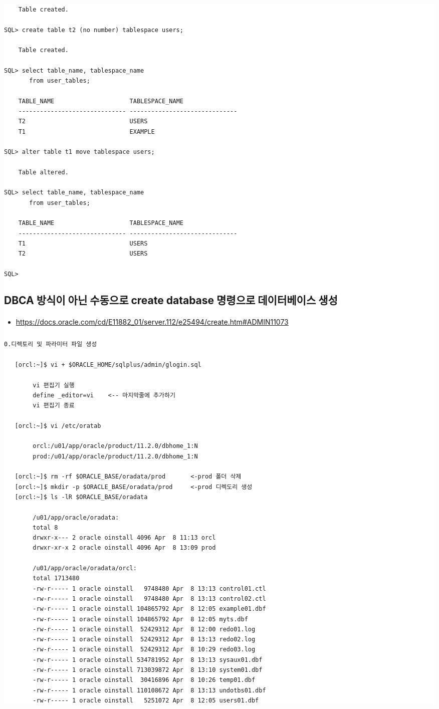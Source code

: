         Table created.
        
    SQL> create table t2 (no number) tablespace users;
        
        Table created.
        
    SQL> select table_name, tablespace_name
           from user_tables;
        
        TABLE_NAME                     TABLESPACE_NAME
        ------------------------------ ------------------------------
        T2                             USERS
        T1                             EXAMPLE
        
    SQL> alter table t1 move tablespace users;
        
        Table altered.
        
    SQL> select table_name, tablespace_name
           from user_tables;
        
        TABLE_NAME                     TABLESPACE_NAME
        ------------------------------ ------------------------------
        T1                             USERS
        T2                             USERS
        
    SQL>
    
## DBCA 방식이 아닌 수동으로 create database 명령으로 데이터베이스 생성
* https://docs.oracle.com/cd/E11882_01/server.112/e25494/create.htm#ADMIN11073
###
    0.디렉토리 및 파라미터 파일 생성 
    
       [orcl:~]$ vi + $ORACLE_HOME/sqlplus/admin/glogin.sql 
            
            vi 편집기 실행
            define _editor=vi    <-- 마지막줄에 추가하기
            vi 편집기 종료
    
       [orcl:~]$ vi /etc/oratab

            orcl:/u01/app/oracle/product/11.2.0/dbhome_1:N
            prod:/u01/app/oracle/product/11.2.0/dbhome_1:N
    
       [orcl:~]$ rm -rf $ORACLE_BASE/oradata/prod       <-prod 폴더 삭제
       [orcl:~]$ mkdir -p $ORACLE_BASE/oradata/prod     <-prod 디렉도리 생성
       [orcl:~]$ ls -lR $ORACLE_BASE/oradata
    
            /u01/app/oracle/oradata:
            total 8
            drwxr-x--- 2 oracle oinstall 4096 Apr  8 11:13 orcl
            drwxr-xr-x 2 oracle oinstall 4096 Apr  8 13:09 prod
            
            /u01/app/oracle/oradata/orcl:
            total 1713480
            -rw-r----- 1 oracle oinstall   9748480 Apr  8 13:13 control01.ctl
            -rw-r----- 1 oracle oinstall   9748480 Apr  8 13:13 control02.ctl
            -rw-r----- 1 oracle oinstall 104865792 Apr  8 12:05 example01.dbf
            -rw-r----- 1 oracle oinstall 104865792 Apr  8 12:05 myts.dbf
            -rw-r----- 1 oracle oinstall  52429312 Apr  8 12:00 redo01.log
            -rw-r----- 1 oracle oinstall  52429312 Apr  8 13:13 redo02.log
            -rw-r----- 1 oracle oinstall  52429312 Apr  8 10:29 redo03.log
            -rw-r----- 1 oracle oinstall 534781952 Apr  8 13:13 sysaux01.dbf
            -rw-r----- 1 oracle oinstall 713039872 Apr  8 13:10 system01.dbf
            -rw-r----- 1 oracle oinstall  30416896 Apr  8 10:26 temp01.dbf
            -rw-r----- 1 oracle oinstall 110108672 Apr  8 13:13 undotbs01.dbf
            -rw-r----- 1 oracle oinstall   5251072 Apr  8 12:05 users01.dbf
            